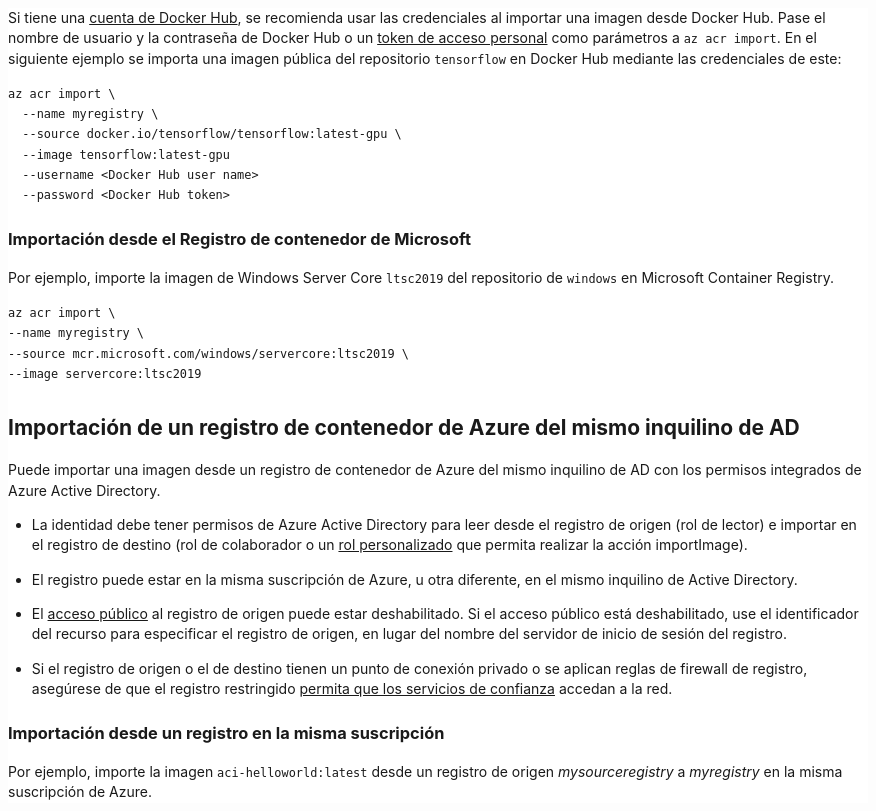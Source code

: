 Si tiene una [cuenta de Docker Hub](https://www.docker.com/pricing), se recomienda usar las credenciales al importar una imagen desde Docker Hub. Pase el nombre de usuario y la contraseña de Docker Hub o un [token de acceso personal](https://docs.docker.com/docker-hub/access-tokens/) como parámetros a `az acr import`. En el siguiente ejemplo se importa una imagen pública del repositorio `tensorflow` en Docker Hub mediante las credenciales de este:

```azurecli
az acr import \
  --name myregistry \
  --source docker.io/tensorflow/tensorflow:latest-gpu \
  --image tensorflow:latest-gpu
  --username <Docker Hub user name>
  --password <Docker Hub token>
```

### <a name="import-from-microsoft-container-registry"></a>Importación desde el Registro de contenedor de Microsoft

Por ejemplo, importe la imagen de Windows Server Core `ltsc2019` del repositorio de `windows` en Microsoft Container Registry.

```azurecli
az acr import \
--name myregistry \
--source mcr.microsoft.com/windows/servercore:ltsc2019 \
--image servercore:ltsc2019
```

## <a name="import-from-an-azure-container-registry-in-the-same-ad-tenant"></a>Importación de un registro de contenedor de Azure del mismo inquilino de AD

Puede importar una imagen desde un registro de contenedor de Azure del mismo inquilino de AD con los permisos integrados de Azure Active Directory.

* La identidad debe tener permisos de Azure Active Directory para leer desde el registro de origen (rol de lector) e importar en el registro de destino (rol de colaborador o un [rol personalizado](container-registry-roles.md#custom-roles) que permita realizar la acción importImage).

* El registro puede estar en la misma suscripción de Azure, u otra diferente, en el mismo inquilino de Active Directory.

* El [acceso público](container-registry-access-selected-networks.md#disable-public-network-access) al registro de origen puede estar deshabilitado. Si el acceso público está deshabilitado, use el identificador del recurso para especificar el registro de origen, en lugar del nombre del servidor de inicio de sesión del registro.

* Si el registro de origen o el de destino tienen un punto de conexión privado o se aplican reglas de firewall de registro, asegúrese de que el registro restringido [permita que los servicios de confianza](allow-access-trusted-services.md) accedan a la red.

### <a name="import-from-a-registry-in-the-same-subscription"></a>Importación desde un registro en la misma suscripción

Por ejemplo, importe la imagen `aci-helloworld:latest` desde un registro de origen *mysourceregistry* a *myregistry* en la misma suscripción de Azure.
